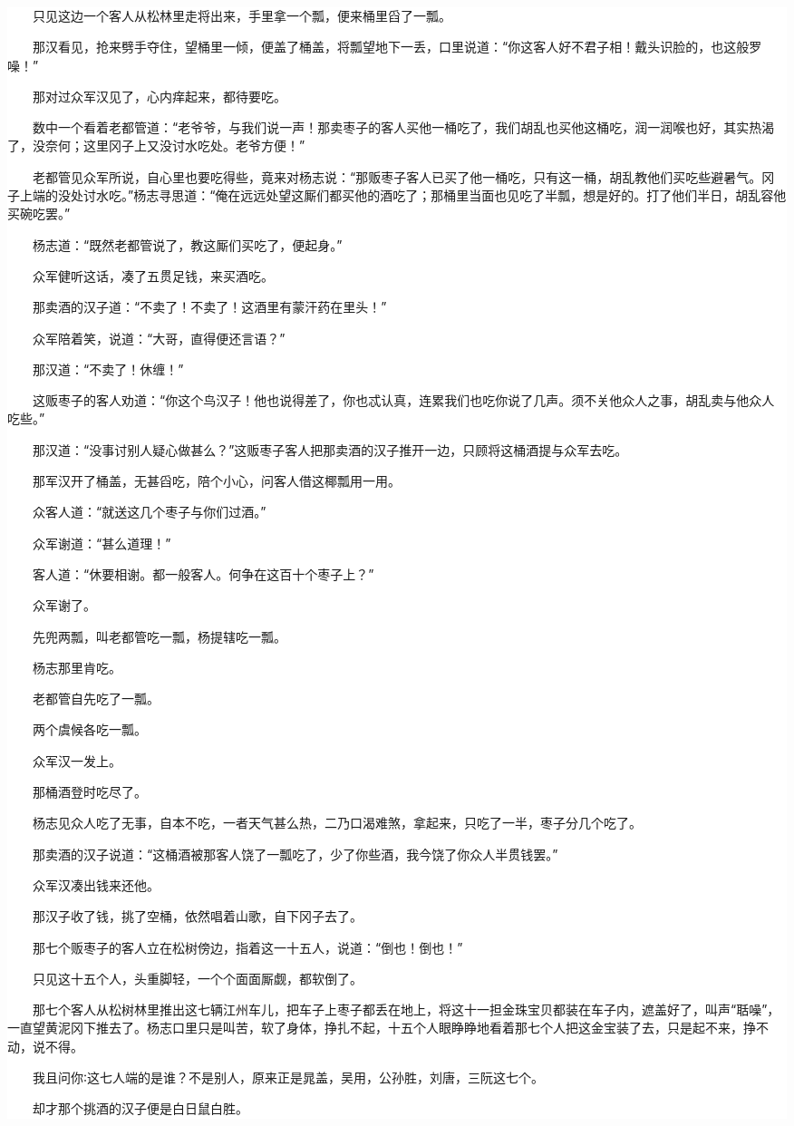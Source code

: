 　　只见这边一个客人从松林里走将出来，手里拿一个瓢，便来桶里舀了一瓢。

　　那汉看见，抢来劈手夺住，望桶里一倾，便盖了桶盖，将瓢望地下一丢，口里说道：“你这客人好不君子相！戴头识脸的，也这般罗噪！”

　　那对过众军汉见了，心内痒起来，都待要吃。

　　数中一个看着老都管道：“老爷爷，与我们说一声！那卖枣子的客人买他一桶吃了，我们胡乱也买他这桶吃，润一润喉也好，其实热渴了，没奈何；这里冈子上又没讨水吃处。老爷方便！”

　　老都管见众军所说，自心里也要吃得些，竟来对杨志说：“那贩枣子客人已买了他一桶吃，只有这一桶，胡乱教他们买吃些避暑气。冈子上端的没处讨水吃。”杨志寻思道：“俺在远远处望这厮们都买他的酒吃了；那桶里当面也见吃了半瓢，想是好的。打了他们半日，胡乱容他买碗吃罢。”

　　杨志道：“既然老都管说了，教这厮们买吃了，便起身。”

　　众军健听这话，凑了五贯足钱，来买酒吃。

　　那卖酒的汉子道：“不卖了！不卖了！这酒里有蒙汗药在里头！”

　　众军陪着笑，说道：“大哥，直得便还言语？”

　　那汉道：“不卖了！休缠！”

　　这贩枣子的客人劝道：“你这个鸟汉子！他也说得差了，你也忒认真，连累我们也吃你说了几声。须不关他众人之事，胡乱卖与他众人吃些。”

　　那汉道：“没事讨别人疑心做甚么？”这贩枣子客人把那卖酒的汉子推开一边，只顾将这桶酒提与众军去吃。

　　那军汉开了桶盖，无甚舀吃，陪个小心，问客人借这椰瓢用一用。

　　众客人道：“就送这几个枣子与你们过酒。”

　　众军谢道：“甚么道理！”

　　客人道：“休要相谢。都一般客人。何争在这百十个枣子上？”

　　众军谢了。

　　先兜两瓢，叫老都管吃一瓢，杨提辖吃一瓢。

　　杨志那里肯吃。

　　老都管自先吃了一瓢。

　　两个虞候各吃一瓢。

　　众军汉一发上。

　　那桶酒登时吃尽了。

　　杨志见众人吃了无事，自本不吃，一者天气甚么热，二乃口渴难煞，拿起来，只吃了一半，枣子分几个吃了。

　　那卖酒的汉子说道：“这桶酒被那客人饶了一瓢吃了，少了你些酒，我今饶了你众人半贯钱罢。”

　　众军汉凑出钱来还他。

　　那汉子收了钱，挑了空桶，依然唱着山歌，自下冈子去了。

　　那七个贩枣子的客人立在松树傍边，指着这一十五人，说道：“倒也！倒也！”

　　只见这十五个人，头重脚轻，一个个面面厮觑，都软倒了。

　　那七个客人从松树林里推出这七辆江州车儿，把车子上枣子都丢在地上，将这十一担金珠宝贝都装在车子内，遮盖好了，叫声“聒噪”，一直望黄泥冈下推去了。杨志口里只是叫苦，软了身体，挣扎不起，十五个人眼睁睁地看着那七个人把这金宝装了去，只是起不来，挣不动，说不得。

　　我且问你∶这七人端的是谁？不是别人，原来正是晁盖，吴用，公孙胜，刘唐，三阮这七个。

　　却才那个挑酒的汉子便是白日鼠白胜。
